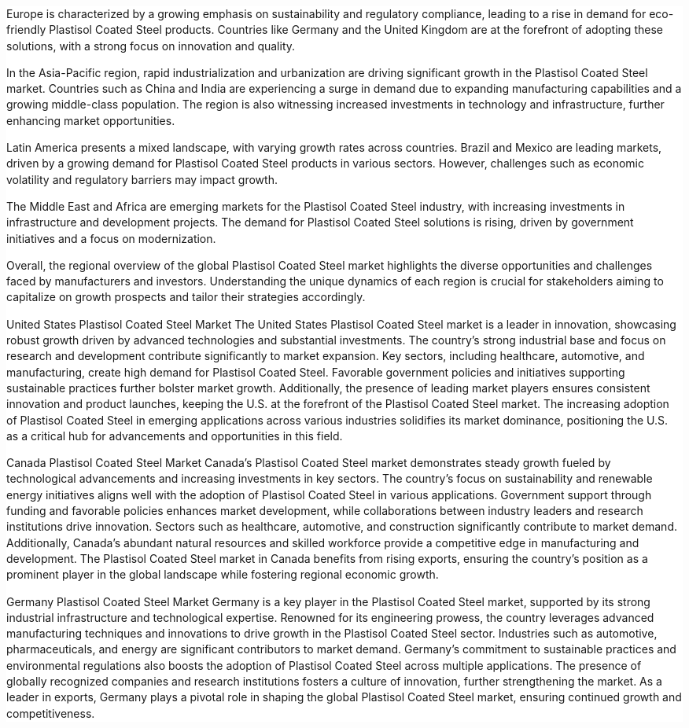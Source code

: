 Europe is characterized by a growing emphasis on sustainability and regulatory compliance, leading to a rise in demand for eco-friendly Plastisol Coated Steel products. Countries like Germany and the United Kingdom are at the forefront of adopting these solutions, with a strong focus on innovation and quality.

In the Asia-Pacific region, rapid industrialization and urbanization are driving significant growth in the Plastisol Coated Steel market. Countries such as China and India are experiencing a surge in demand due to expanding manufacturing capabilities and a growing middle-class population. The region is also witnessing increased investments in technology and infrastructure, further enhancing market opportunities.

Latin America presents a mixed landscape, with varying growth rates across countries. Brazil and Mexico are leading markets, driven by a growing demand for Plastisol Coated Steel products in various sectors. However, challenges such as economic volatility and regulatory barriers may impact growth.

The Middle East and Africa are emerging markets for the Plastisol Coated Steel industry, with increasing investments in infrastructure and development projects. The demand for Plastisol Coated Steel solutions is rising, driven by government initiatives and a focus on modernization.

Overall, the regional overview of the global Plastisol Coated Steel market highlights the diverse opportunities and challenges faced by manufacturers and investors. Understanding the unique dynamics of each region is crucial for stakeholders aiming to capitalize on growth prospects and tailor their strategies accordingly.

United States Plastisol Coated Steel Market
The United States Plastisol Coated Steel market is a leader in innovation, showcasing robust growth driven by advanced technologies and substantial investments. The country’s strong industrial base and focus on research and development contribute significantly to market expansion. Key sectors, including healthcare, automotive, and manufacturing, create high demand for Plastisol Coated Steel. Favorable government policies and initiatives supporting sustainable practices further bolster market growth. Additionally, the presence of leading market players ensures consistent innovation and product launches, keeping the U.S. at the forefront of the Plastisol Coated Steel market. The increasing adoption of Plastisol Coated Steel in emerging applications across various industries solidifies its market dominance, positioning the U.S. as a critical hub for advancements and opportunities in this field.

Canada Plastisol Coated Steel Market
Canada’s Plastisol Coated Steel market demonstrates steady growth fueled by technological advancements and increasing investments in key sectors. The country’s focus on sustainability and renewable energy initiatives aligns well with the adoption of Plastisol Coated Steel in various applications. Government support through funding and favorable policies enhances market development, while collaborations between industry leaders and research institutions drive innovation. Sectors such as healthcare, automotive, and construction significantly contribute to market demand. Additionally, Canada’s abundant natural resources and skilled workforce provide a competitive edge in manufacturing and development. The Plastisol Coated Steel market in Canada benefits from rising exports, ensuring the country’s position as a prominent player in the global landscape while fostering regional economic growth.

Germany Plastisol Coated Steel Market
Germany is a key player in the Plastisol Coated Steel market, supported by its strong industrial infrastructure and technological expertise. Renowned for its engineering prowess, the country leverages advanced manufacturing techniques and innovations to drive growth in the Plastisol Coated Steel sector. Industries such as automotive, pharmaceuticals, and energy are significant contributors to market demand. Germany’s commitment to sustainable practices and environmental regulations also boosts the adoption of Plastisol Coated Steel across multiple applications. The presence of globally recognized companies and research institutions fosters a culture of innovation, further strengthening the market. As a leader in exports, Germany plays a pivotal role in shaping the global Plastisol Coated Steel market, ensuring continued growth and competitiveness.
